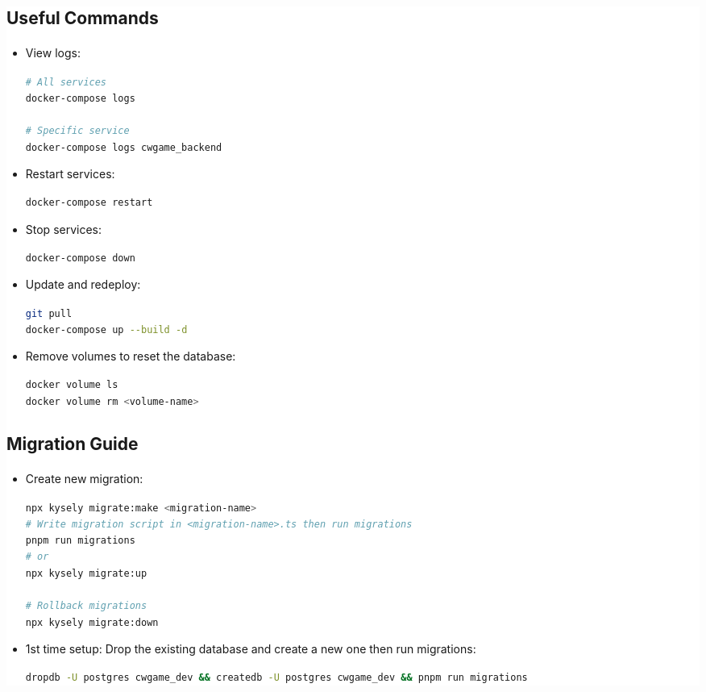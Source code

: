 ## Useful Commands

- View logs:

  ```bash
  # All services
  docker-compose logs

  # Specific service
  docker-compose logs cwgame_backend
  ```

- Restart services:

  ```bash
  docker-compose restart
  ```

- Stop services:

  ```bash
  docker-compose down
  ```

- Update and redeploy:

  ```bash
  git pull
  docker-compose up --build -d
  ```

- Remove volumes to reset the database:

  ```bash
  docker volume ls
  docker volume rm <volume-name>
  ```

## Migration Guide

- Create new migration:

  ```bash
  npx kysely migrate:make <migration-name>
  # Write migration script in <migration-name>.ts then run migrations
  pnpm run migrations
  # or
  npx kysely migrate:up

  # Rollback migrations
  npx kysely migrate:down
  ```

- 1st time setup: Drop the existing database and create a new one then run migrations:

    ```bash
    dropdb -U postgres cwgame_dev && createdb -U postgres cwgame_dev && pnpm run migrations
    ```
